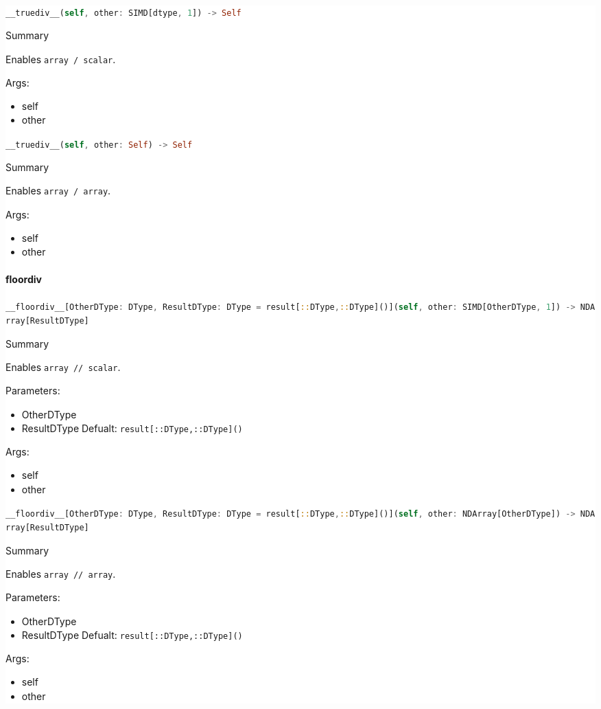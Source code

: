 ```rust
__truediv__(self, other: SIMD[dtype, 1]) -> Self
```  
Summary  
  
Enables `array / scalar`.  
  
Args:  

- self
- other


```rust
__truediv__(self, other: Self) -> Self
```  
Summary  
  
Enables `array / array`.  
  
Args:  

- self
- other

#### __floordiv__


```rust
__floordiv__[OtherDType: DType, ResultDType: DType = result[::DType,::DType]()](self, other: SIMD[OtherDType, 1]) -> NDArray[ResultDType]
```  
Summary  
  
Enables `array // scalar`.  
  
Parameters:  

- OtherDType
- ResultDType Defualt: `result[::DType,::DType]()`
  
Args:  

- self
- other


```rust
__floordiv__[OtherDType: DType, ResultDType: DType = result[::DType,::DType]()](self, other: NDArray[OtherDType]) -> NDArray[ResultDType]
```  
Summary  
  
Enables `array // array`.  
  
Parameters:  

- OtherDType
- ResultDType Defualt: `result[::DType,::DType]()`
  
Args:  

- self
- other
